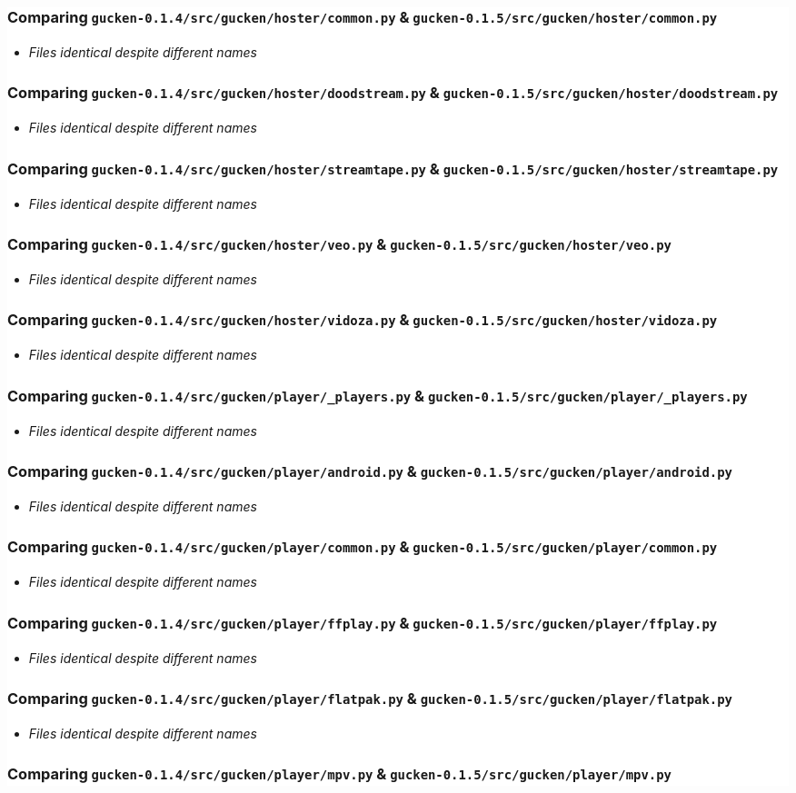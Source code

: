 ### Comparing `gucken-0.1.4/src/gucken/hoster/common.py` & `gucken-0.1.5/src/gucken/hoster/common.py`

 * *Files identical despite different names*

### Comparing `gucken-0.1.4/src/gucken/hoster/doodstream.py` & `gucken-0.1.5/src/gucken/hoster/doodstream.py`

 * *Files identical despite different names*

### Comparing `gucken-0.1.4/src/gucken/hoster/streamtape.py` & `gucken-0.1.5/src/gucken/hoster/streamtape.py`

 * *Files identical despite different names*

### Comparing `gucken-0.1.4/src/gucken/hoster/veo.py` & `gucken-0.1.5/src/gucken/hoster/veo.py`

 * *Files identical despite different names*

### Comparing `gucken-0.1.4/src/gucken/hoster/vidoza.py` & `gucken-0.1.5/src/gucken/hoster/vidoza.py`

 * *Files identical despite different names*

### Comparing `gucken-0.1.4/src/gucken/player/_players.py` & `gucken-0.1.5/src/gucken/player/_players.py`

 * *Files identical despite different names*

### Comparing `gucken-0.1.4/src/gucken/player/android.py` & `gucken-0.1.5/src/gucken/player/android.py`

 * *Files identical despite different names*

### Comparing `gucken-0.1.4/src/gucken/player/common.py` & `gucken-0.1.5/src/gucken/player/common.py`

 * *Files identical despite different names*

### Comparing `gucken-0.1.4/src/gucken/player/ffplay.py` & `gucken-0.1.5/src/gucken/player/ffplay.py`

 * *Files identical despite different names*

### Comparing `gucken-0.1.4/src/gucken/player/flatpak.py` & `gucken-0.1.5/src/gucken/player/flatpak.py`

 * *Files identical despite different names*

### Comparing `gucken-0.1.4/src/gucken/player/mpv.py` & `gucken-0.1.5/src/gucken/player/mpv.py`
